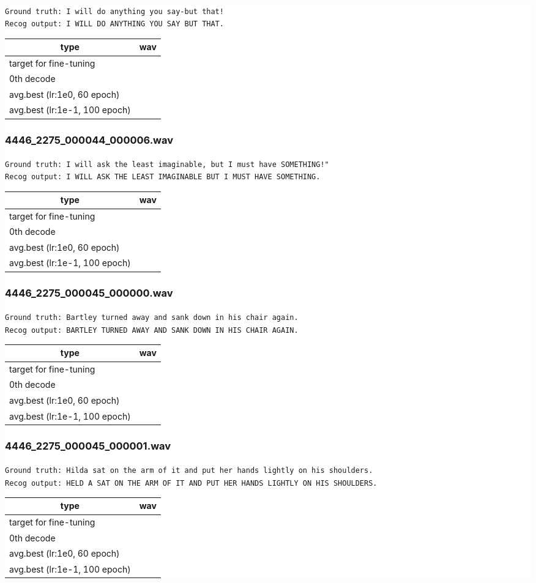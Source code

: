     Ground truth: I will do anything you say-but that! 
    Recog output: I WILL DO ANYTHING YOU SAY BUT THAT. 

| type | wav |  
| --- | --- |  
| target for fine-tuning            | <audio src="../ljspeech_asrtts_offline/test_clean_22050_4446.ground_truth/eval/wav/4446_2275_000044_000005.wav" controls></audio> |  
| 0th decode                        | <audio src="../ljspeech_asrtts_offline/test_clean_22050_4446_train_no_dev_pytorch_tts_train_pytorch_transformer.fine-tuning.spk4446_lr1.rev1/eval_0th/wav/4446_2275_000044_000005.wav" controls></audio> | 
| avg.best  (lr:1e0, 60 epoch)      | <audio src="../ljspeech_asrtts_offline/test_clean_22050_4446_train_no_dev_pytorch_tts_train_pytorch_transformer.fine-tuning.spk4446_lr1.rev1/eval_avg.best/wav/4446_2275_000044_000005.wav" controls></audio> |  
| avg.best  (lr:1e-1, 100 epoch)    | <audio src="../ljspeech_asrtts_offline/test_clean_22050_4446_train_no_dev_pytorch_tts_train_pytorch_transformer.fine-tuning.spk4446_lr1e-1.rev1/eval_avg.best/wav/4446_2275_000044_000005.wav" controls></audio> |  

### 4446_2275_000044_000006.wav  

    Ground truth: I will ask the least imaginable, but I must have SOMETHING!" 
    Recog output: I WILL ASK THE LEAST IMAGINABLE BUT I MUST HAVE SOMETHING. 

| type | wav |  
| --- | --- |  
| target for fine-tuning            | <audio src="../ljspeech_asrtts_offline/test_clean_22050_4446.ground_truth/eval/wav/4446_2275_000044_000006.wav" controls></audio> |  
| 0th decode                        | <audio src="../ljspeech_asrtts_offline/test_clean_22050_4446_train_no_dev_pytorch_tts_train_pytorch_transformer.fine-tuning.spk4446_lr1.rev1/eval_0th/wav/4446_2275_000044_000006.wav" controls></audio> |  
| avg.best  (lr:1e0, 60 epoch)      | <audio src="../ljspeech_asrtts_offline/test_clean_22050_4446_train_no_dev_pytorch_tts_train_pytorch_transformer.fine-tuning.spk4446_lr1.rev1/eval_avg.best/wav/4446_2275_000044_000006.wav" controls></audio> |  
| avg.best  (lr:1e-1, 100 epoch)    | <audio src="../ljspeech_asrtts_offline/test_clean_22050_4446_train_no_dev_pytorch_tts_train_pytorch_transformer.fine-tuning.spk4446_lr1e-1.rev1/eval_avg.best/wav/4446_2275_000044_000006.wav" controls></audio> |  

### 4446_2275_000045_000000.wav  

    Ground truth: Bartley turned away and sank down in his chair again. 
    Recog output: BARTLEY TURNED AWAY AND SANK DOWN IN HIS CHAIR AGAIN. 

| type | wav |  
| --- | --- |  
| target for fine-tuning            | <audio src="../ljspeech_asrtts_offline/test_clean_22050_4446.ground_truth/eval/wav/4446_2275_000045_000000.wav" controls></audio> |  
| 0th decode                        | <audio src="../ljspeech_asrtts_offline/test_clean_22050_4446_train_no_dev_pytorch_tts_train_pytorch_transformer.fine-tuning.spk4446_lr1.rev1/eval_0th/wav/4446_2275_000045_000000.wav" controls></audio> |  
| avg.best  (lr:1e0, 60 epoch)      | <audio src="../ljspeech_asrtts_offline/test_clean_22050_4446_train_no_dev_pytorch_tts_train_pytorch_transformer.fine-tuning.spk4446_lr1.rev1/eval_avg.best/wav/4446_2275_000045_000000.wav" controls></audio> |  
| avg.best  (lr:1e-1, 100 epoch)    | <audio src="../ljspeech_asrtts_offline/test_clean_22050_4446_train_no_dev_pytorch_tts_train_pytorch_transformer.fine-tuning.spk4446_lr1e-1.rev1/eval_avg.best/wav/4446_2275_000045_000000.wav" controls></audio> |  

### 4446_2275_000045_000001.wav  

    Ground truth: Hilda sat on the arm of it and put her hands lightly on his shoulders. 
    Recog output: HELD A SAT ON THE ARM OF IT AND PUT HER HANDS LIGHTLY ON HIS SHOULDERS. 

| type | wav |  
| --- | --- |  
| target for fine-tuning            | <audio src="../ljspeech_asrtts_offline/test_clean_22050_4446.ground_truth/eval/wav/4446_2275_000045_000001.wav" controls></audio> |  
| 0th decode                        | <audio src="../ljspeech_asrtts_offline/test_clean_22050_4446_train_no_dev_pytorch_tts_train_pytorch_transformer.fine-tuning.spk4446_lr1.rev1/eval_0th/wav/4446_2275_000045_000001.wav" controls></audio> |  
| avg.best  (lr:1e0, 60 epoch)      | <audio src="../ljspeech_asrtts_offline/test_clean_22050_4446_train_no_dev_pytorch_tts_train_pytorch_transformer.fine-tuning.spk4446_lr1.rev1/eval_avg.best/wav/4446_2275_000045_000001.wav" controls></audio> |  
| avg.best  (lr:1e-1, 100 epoch)    | <audio src="../ljspeech_asrtts_offline/test_clean_22050_4446_train_no_dev_pytorch_tts_train_pytorch_transformer.fine-tuning.spk4446_lr1e-1.rev1/eval_avg.best/wav/4446_2275_000045_000001.wav" controls></audio> |  
